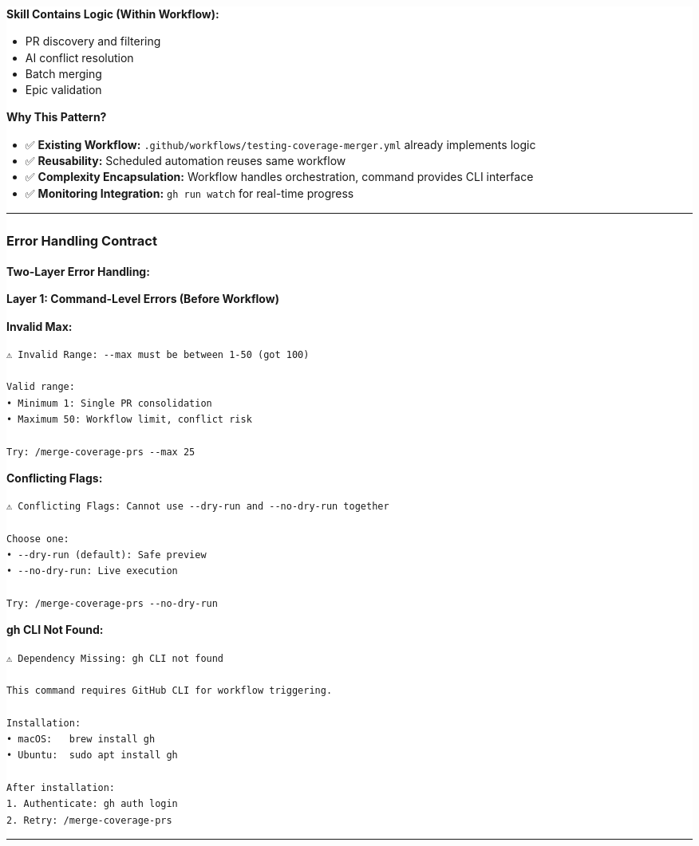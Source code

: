 **Skill Contains Logic (Within Workflow):**
- PR discovery and filtering
- AI conflict resolution
- Batch merging
- Epic validation

**Why This Pattern?**
- ✅ **Existing Workflow:** `.github/workflows/testing-coverage-merger.yml` already implements logic
- ✅ **Reusability:** Scheduled automation reuses same workflow
- ✅ **Complexity Encapsulation:** Workflow handles orchestration, command provides CLI interface
- ✅ **Monitoring Integration:** `gh run watch` for real-time progress

---

### Error Handling Contract

**Two-Layer Error Handling:**

**Layer 1: Command-Level Errors (Before Workflow)**

**Invalid Max:**
```
⚠️ Invalid Range: --max must be between 1-50 (got 100)

Valid range:
• Minimum 1: Single PR consolidation
• Maximum 50: Workflow limit, conflict risk

Try: /merge-coverage-prs --max 25
```

**Conflicting Flags:**
```
⚠️ Conflicting Flags: Cannot use --dry-run and --no-dry-run together

Choose one:
• --dry-run (default): Safe preview
• --no-dry-run: Live execution

Try: /merge-coverage-prs --no-dry-run
```

**gh CLI Not Found:**
```
⚠️ Dependency Missing: gh CLI not found

This command requires GitHub CLI for workflow triggering.

Installation:
• macOS:   brew install gh
• Ubuntu:  sudo apt install gh

After installation:
1. Authenticate: gh auth login
2. Retry: /merge-coverage-prs
```

---